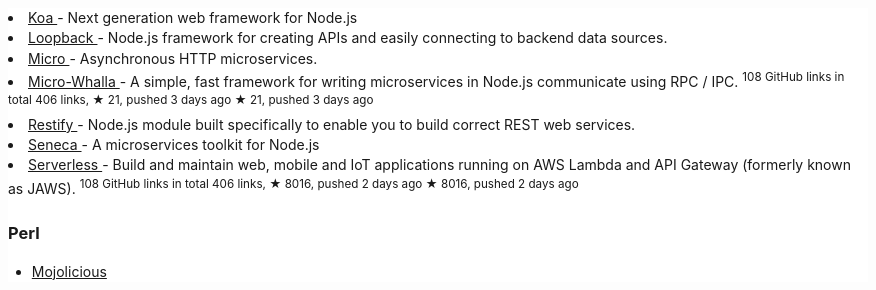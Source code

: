  </li>
 <li>
  <a href="http://koajs.com/">
   Koa
  </a>
  - Next generation web framework for Node.js
 </li>
 <li>
  <a href="http://loopback.io/">
   Loopback
  </a>
  - Node.js framework for creating APIs and easily connecting to backend data sources.
 </li>
 <li>
  <a href="http://github.com/zeithq/micro">
   Micro
  </a>
  - Asynchronous HTTP microservices.
 </li>
 <li>
  <a href="https://github.com/czerwonkabartosz/Micro-Whalla">
   Micro-Whalla
  </a>
  - A simple, fast framework for writing microservices in Node.js communicate using RPC / IPC.
  <sup>
   108 GitHub links in total 406 links, ★ 21, pushed 3 days ago
  </sup>
  <sup>
   &#9733 21, pushed 3 days ago
  </sup>
 </li>
 <li>
  <a href="http://restify.com/">
   Restify
  </a>
  - Node.js module built specifically to enable you to build correct REST web services.
 </li>
 <li>
  <a href="http://senecajs.org/">
   Seneca
  </a>
  - A microservices toolkit for Node.js
 </li>
 <li>
  <a href="https://github.com/serverless/serverless">
   Serverless
  </a>
  - Build and maintain web, mobile and IoT applications running on AWS Lambda and API Gateway (formerly known as JAWS).
  <sup>
   108 GitHub links in total 406 links, ★ 8016, pushed 2 days ago
  </sup>
  <sup>
   &#9733 8016, pushed 2 days ago
  </sup>
 </li>
</ul>
<h3>
 Perl
</h3>
<ul>
 <li>
  <a href="http://mojolicio.us/">
   Mojolicious